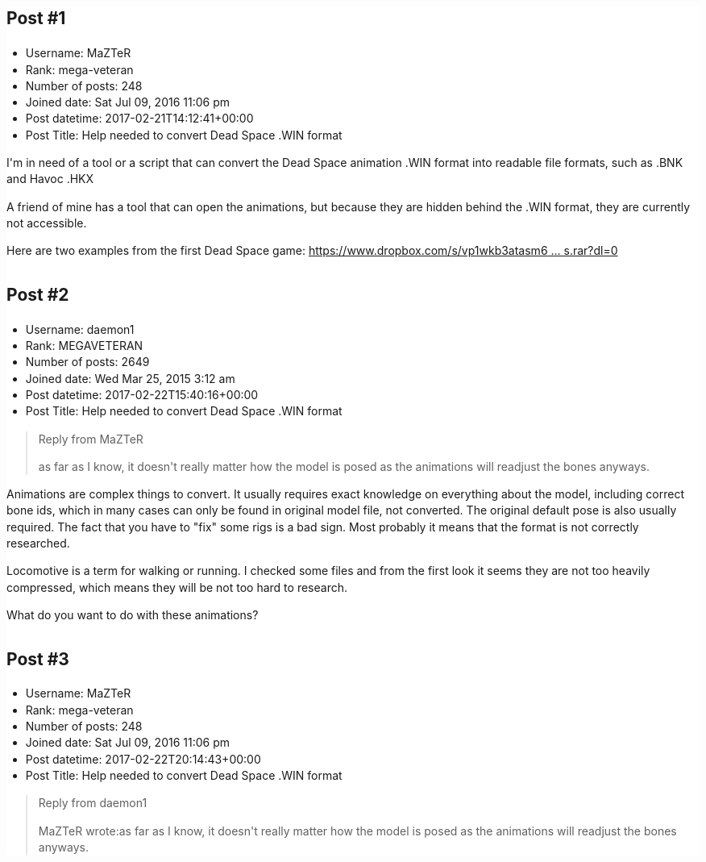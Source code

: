 ## Post #1
- Username: MaZTeR
- Rank: mega-veteran
- Number of posts: 248
- Joined date: Sat Jul 09, 2016 11:06 pm
- Post datetime: 2017-02-21T14:12:41+00:00
- Post Title: Help needed to convert Dead Space .WIN format

I'm in need of a tool or a script that can convert the Dead Space animation .WIN format into readable file formats, such as .BNK and Havoc .HKX

A friend of mine has a tool that can open the animations, but because they are hidden behind the .WIN format, they are currently not accessible.

Here are two examples from the first Dead Space game:
[https://www.dropbox.com/s/vp1wkb3atasm6 ... s.rar?dl=0](https://www.dropbox.com/s/vp1wkb3atasm6wl/dead%20space%20brute%20anims.rar?dl=0)
## Post #2
- Username: daemon1
- Rank: MEGAVETERAN
- Number of posts: 2649
- Joined date: Wed Mar 25, 2015 3:12 am
- Post datetime: 2017-02-22T15:40:16+00:00
- Post Title: Help needed to convert Dead Space .WIN format

> Reply from MaZTeR
>
> as far as I know, it doesn't really matter how the model is posed as the animations will readjust the bones anyways.

Animations are complex things to convert. It usually requires exact knowledge on everything about the model, including correct bone ids, which in many cases can only be found in original model file, not converted. The original default pose is also usually required. The fact that you have to "fix" some rigs is a bad sign. Most probably it means that the format is not correctly researched.

Locomotive is a term for walking or running. I checked some files and from the first look it seems they are not too heavily compressed, which means they will be not too hard to research. 

What do you want to do with these animations?
## Post #3
- Username: MaZTeR
- Rank: mega-veteran
- Number of posts: 248
- Joined date: Sat Jul 09, 2016 11:06 pm
- Post datetime: 2017-02-22T20:14:43+00:00
- Post Title: Help needed to convert Dead Space .WIN format

> Reply from daemon1
>
> MaZTeR wrote:as far as I know, it doesn't really matter how the model is posed as the animations will readjust the bones anyways.
